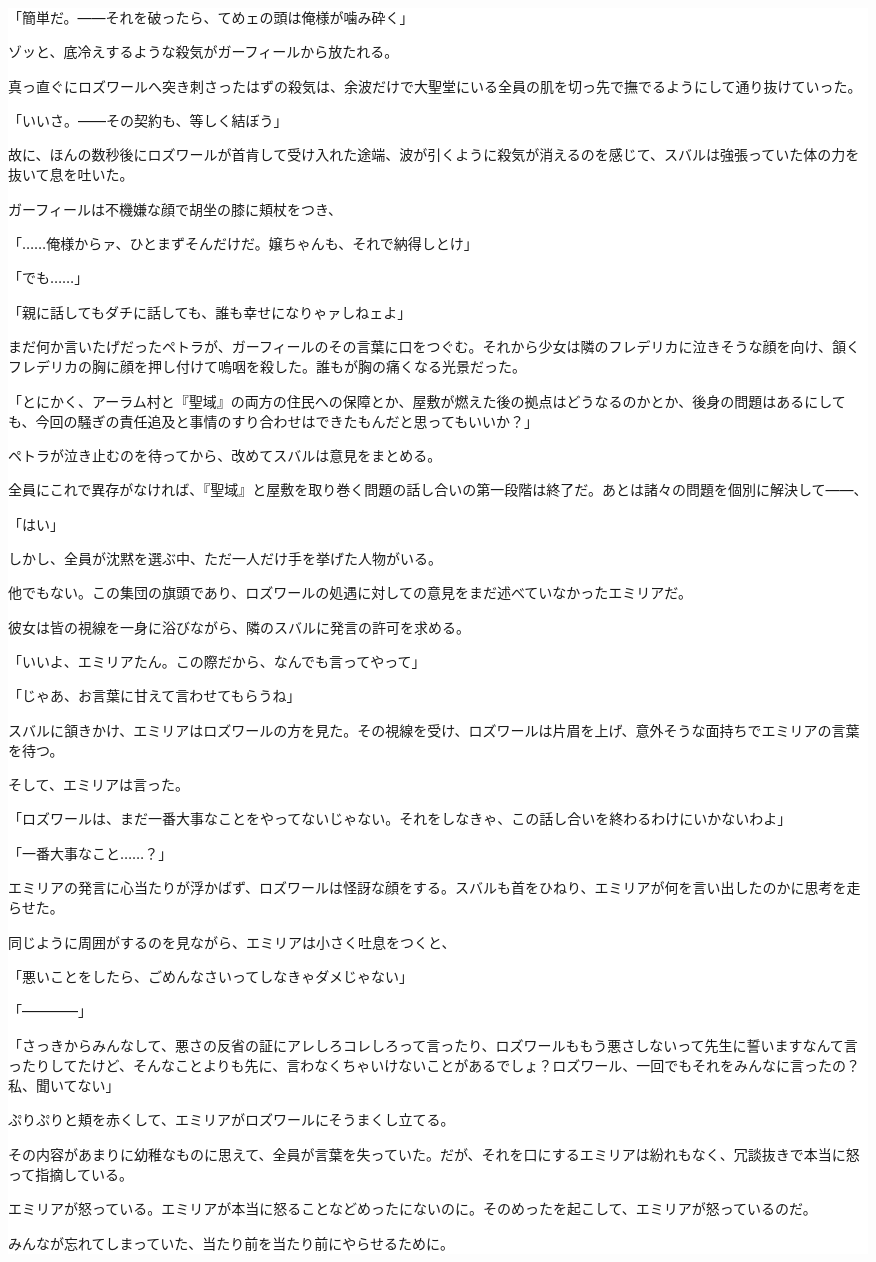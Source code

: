 「簡単だ。――それを破ったら、てめェの頭は俺様が噛み砕く」

ゾッと、底冷えするような殺気がガーフィールから放たれる。

真っ直ぐにロズワールへ突き刺さったはずの殺気は、余波だけで大聖堂にいる全員の肌を切っ先で撫でるようにして通り抜けていった。

「いいさ。――その契約も、等しく結ぼう」

故に、ほんの数秒後にロズワールが首肯して受け入れた途端、波が引くように殺気が消えるのを感じて、スバルは強張っていた体の力を抜いて息を吐いた。

ガーフィールは不機嫌な顔で胡坐の膝に頬杖をつき、

「……俺様からァ、ひとまずそんだけだ。嬢ちゃんも、それで納得しとけ」

「でも……」

「親に話してもダチに話しても、誰も幸せになりゃァしねェよ」

まだ何か言いたげだったペトラが、ガーフィールのその言葉に口をつぐむ。それから少女は隣のフレデリカに泣きそうな顔を向け、頷くフレデリカの胸に顔を押し付けて嗚咽を殺した。誰もが胸の痛くなる光景だった。

「とにかく、アーラム村と『聖域』の両方の住民への保障とか、屋敷が燃えた後の拠点はどうなるのかとか、後身の問題はあるにしても、今回の騒ぎの責任追及と事情のすり合わせはできたもんだと思ってもいいか？」

ペトラが泣き止むのを待ってから、改めてスバルは意見をまとめる。

全員にこれで異存がなければ、『聖域』と屋敷を取り巻く問題の話し合いの第一段階は終了だ。あとは諸々の問題を個別に解決して――、

「はい」

しかし、全員が沈黙を選ぶ中、ただ一人だけ手を挙げた人物がいる。

他でもない。この集団の旗頭であり、ロズワールの処遇に対しての意見をまだ述べていなかったエミリアだ。

彼女は皆の視線を一身に浴びながら、隣のスバルに発言の許可を求める。

「いいよ、エミリアたん。この際だから、なんでも言ってやって」

「じゃあ、お言葉に甘えて言わせてもらうね」

スバルに頷きかけ、エミリアはロズワールの方を見た。その視線を受け、ロズワールは片眉を上げ、意外そうな面持ちでエミリアの言葉を待つ。

そして、エミリアは言った。

「ロズワールは、まだ一番大事なことをやってないじゃない。それをしなきゃ、この話し合いを終わるわけにいかないわよ」

「一番大事なこと……？」

エミリアの発言に心当たりが浮かばず、ロズワールは怪訝な顔をする。スバルも首をひねり、エミリアが何を言い出したのかに思考を走らせた。

同じように周囲がするのを見ながら、エミリアは小さく吐息をつくと、

「悪いことをしたら、ごめんなさいってしなきゃダメじゃない」

「――――」

「さっきからみんなして、悪さの反省の証にアレしろコレしろって言ったり、ロズワールももう悪さしないって先生に誓いますなんて言ったりしてたけど、そんなことよりも先に、言わなくちゃいけないことがあるでしょ？ロズワール、一回でもそれをみんなに言ったの？私、聞いてない」

ぷりぷりと頬を赤くして、エミリアがロズワールにそうまくし立てる。

その内容があまりに幼稚なものに思えて、全員が言葉を失っていた。だが、それを口にするエミリアは紛れもなく、冗談抜きで本当に怒って指摘している。

エミリアが怒っている。エミリアが本当に怒ることなどめったにないのに。そのめったを起こして、エミリアが怒っているのだ。

みんなが忘れてしまっていた、当たり前を当たり前にやらせるために。
